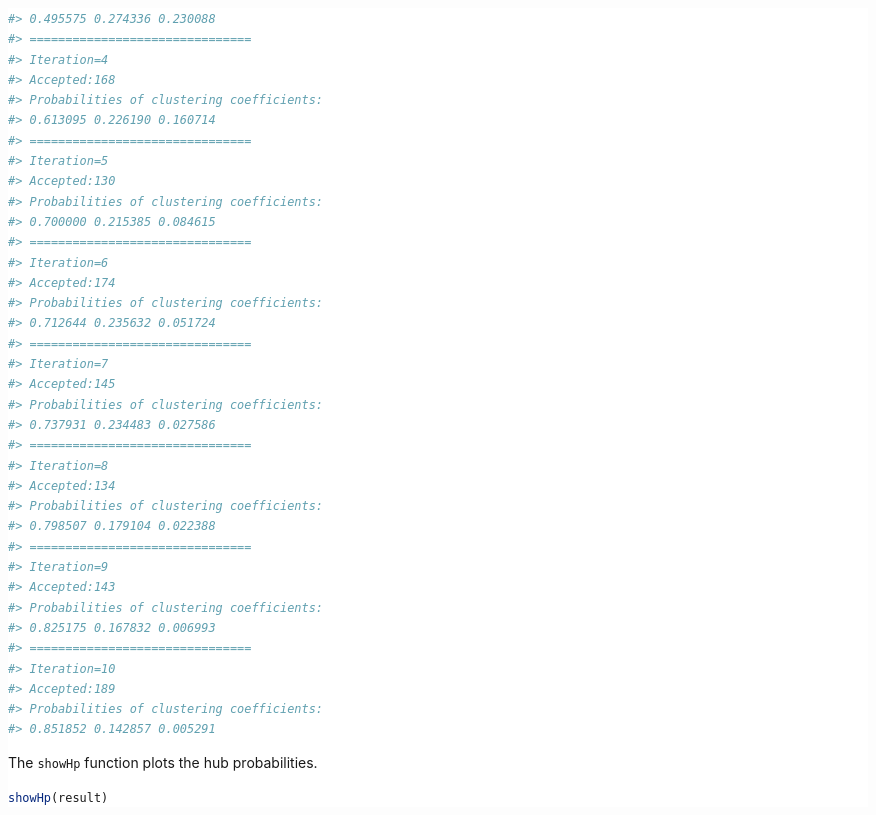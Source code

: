 ```r
#> 0.495575 0.274336 0.230088 
#> ===============================
#> Iteration=4
#> Accepted:168
#> Probabilities of clustering coefficients:
#> 0.613095 0.226190 0.160714 
#> ===============================
#> Iteration=5
#> Accepted:130
#> Probabilities of clustering coefficients:
#> 0.700000 0.215385 0.084615 
#> ===============================
#> Iteration=6
#> Accepted:174
#> Probabilities of clustering coefficients:
#> 0.712644 0.235632 0.051724 
#> ===============================
#> Iteration=7
#> Accepted:145
#> Probabilities of clustering coefficients:
#> 0.737931 0.234483 0.027586 
#> ===============================
#> Iteration=8
#> Accepted:134
#> Probabilities of clustering coefficients:
#> 0.798507 0.179104 0.022388 
#> ===============================
#> Iteration=9
#> Accepted:143
#> Probabilities of clustering coefficients:
#> 0.825175 0.167832 0.006993 
#> ===============================
#> Iteration=10
#> Accepted:189
#> Probabilities of clustering coefficients:
#> 0.851852 0.142857 0.005291
```

The `showHp` function plots the hub probabilities.

```r
showHp(result)
```
